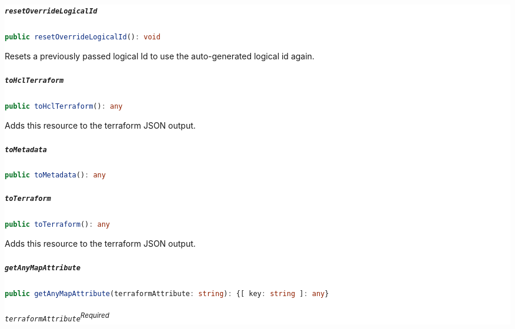 
##### `resetOverrideLogicalId` <a name="resetOverrideLogicalId" id="rhizo-co-terraform-provider-oci.dataOciCoreInstancePoolLoadBalancerAttachment.DataOciCoreInstancePoolLoadBalancerAttachment.resetOverrideLogicalId"></a>

```typescript
public resetOverrideLogicalId(): void
```

Resets a previously passed logical Id to use the auto-generated logical id again.

##### `toHclTerraform` <a name="toHclTerraform" id="rhizo-co-terraform-provider-oci.dataOciCoreInstancePoolLoadBalancerAttachment.DataOciCoreInstancePoolLoadBalancerAttachment.toHclTerraform"></a>

```typescript
public toHclTerraform(): any
```

Adds this resource to the terraform JSON output.

##### `toMetadata` <a name="toMetadata" id="rhizo-co-terraform-provider-oci.dataOciCoreInstancePoolLoadBalancerAttachment.DataOciCoreInstancePoolLoadBalancerAttachment.toMetadata"></a>

```typescript
public toMetadata(): any
```

##### `toTerraform` <a name="toTerraform" id="rhizo-co-terraform-provider-oci.dataOciCoreInstancePoolLoadBalancerAttachment.DataOciCoreInstancePoolLoadBalancerAttachment.toTerraform"></a>

```typescript
public toTerraform(): any
```

Adds this resource to the terraform JSON output.

##### `getAnyMapAttribute` <a name="getAnyMapAttribute" id="rhizo-co-terraform-provider-oci.dataOciCoreInstancePoolLoadBalancerAttachment.DataOciCoreInstancePoolLoadBalancerAttachment.getAnyMapAttribute"></a>

```typescript
public getAnyMapAttribute(terraformAttribute: string): {[ key: string ]: any}
```

###### `terraformAttribute`<sup>Required</sup> <a name="terraformAttribute" id="rhizo-co-terraform-provider-oci.dataOciCoreInstancePoolLoadBalancerAttachment.DataOciCoreInstancePoolLoadBalancerAttachment.getAnyMapAttribute.parameter.terraformAttribute"></a>
